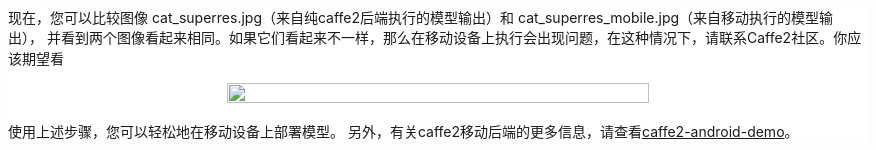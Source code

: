 现在，您可以比较图像 cat_superres.jpg（来自纯caffe2后端执行的模型输出）和 cat_superres_mobile.jpg（来自移动执行的模型输出），
并看到两个图像看起来相同。如果它们看起来不一样，那么在移动设备上执行会出现问题，在这种情况下，请联系Caffe2社区。你应该期望看


<p align="center">
    <img width="70%" height="70%" src="http://images.iterate.site/blog/image/20200523/u3fLBOQv6wKu.png?imageslim">
</p>


使用上述步骤，您可以轻松地在移动设备上部署模型。 另外，有关caffe2移动后端的更多信息，请查看[caffe2-android-demo](https://caffe2.ai/docs/AI-Camera-demo-android.html)。